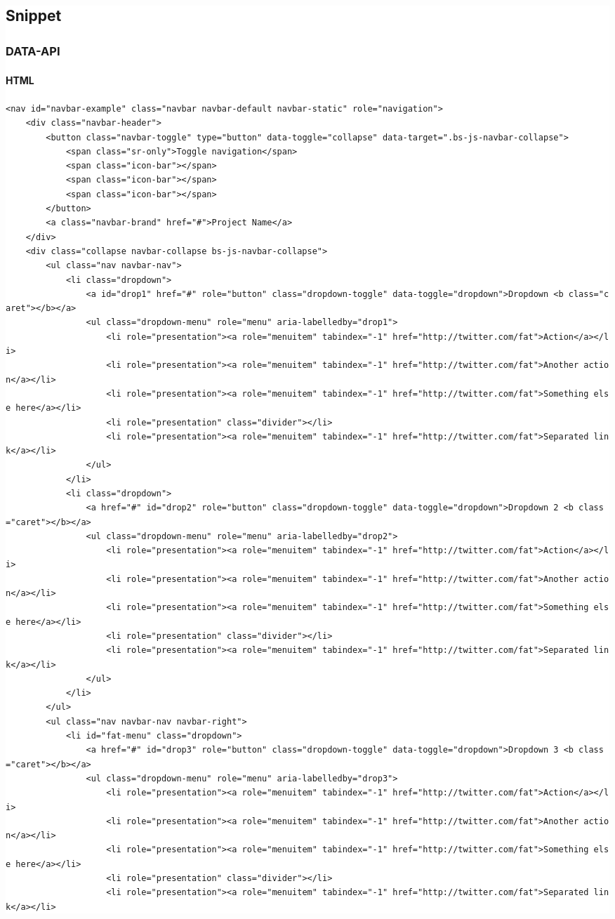 ## Snippet
### DATA-API
#### HTML
```
<nav id="navbar-example" class="navbar navbar-default navbar-static" role="navigation">
	<div class="navbar-header">
		<button class="navbar-toggle" type="button" data-toggle="collapse" data-target=".bs-js-navbar-collapse">
			<span class="sr-only">Toggle navigation</span>
			<span class="icon-bar"></span>
			<span class="icon-bar"></span>
			<span class="icon-bar"></span>
		</button>
		<a class="navbar-brand" href="#">Project Name</a>
	</div>
	<div class="collapse navbar-collapse bs-js-navbar-collapse">
		<ul class="nav navbar-nav">
			<li class="dropdown">
				<a id="drop1" href="#" role="button" class="dropdown-toggle" data-toggle="dropdown">Dropdown <b class="caret"></b></a>
				<ul class="dropdown-menu" role="menu" aria-labelledby="drop1">
					<li role="presentation"><a role="menuitem" tabindex="-1" href="http://twitter.com/fat">Action</a></li>
					<li role="presentation"><a role="menuitem" tabindex="-1" href="http://twitter.com/fat">Another action</a></li>
					<li role="presentation"><a role="menuitem" tabindex="-1" href="http://twitter.com/fat">Something else here</a></li>
					<li role="presentation" class="divider"></li>
					<li role="presentation"><a role="menuitem" tabindex="-1" href="http://twitter.com/fat">Separated link</a></li>
				</ul>
			</li>
			<li class="dropdown">
				<a href="#" id="drop2" role="button" class="dropdown-toggle" data-toggle="dropdown">Dropdown 2 <b class="caret"></b></a>
				<ul class="dropdown-menu" role="menu" aria-labelledby="drop2">
					<li role="presentation"><a role="menuitem" tabindex="-1" href="http://twitter.com/fat">Action</a></li>
					<li role="presentation"><a role="menuitem" tabindex="-1" href="http://twitter.com/fat">Another action</a></li>
					<li role="presentation"><a role="menuitem" tabindex="-1" href="http://twitter.com/fat">Something else here</a></li>
					<li role="presentation" class="divider"></li>
					<li role="presentation"><a role="menuitem" tabindex="-1" href="http://twitter.com/fat">Separated link</a></li>
				</ul>
			</li>
		</ul>
		<ul class="nav navbar-nav navbar-right">
			<li id="fat-menu" class="dropdown">
				<a href="#" id="drop3" role="button" class="dropdown-toggle" data-toggle="dropdown">Dropdown 3 <b class="caret"></b></a>
				<ul class="dropdown-menu" role="menu" aria-labelledby="drop3">
					<li role="presentation"><a role="menuitem" tabindex="-1" href="http://twitter.com/fat">Action</a></li>
					<li role="presentation"><a role="menuitem" tabindex="-1" href="http://twitter.com/fat">Another action</a></li>
					<li role="presentation"><a role="menuitem" tabindex="-1" href="http://twitter.com/fat">Something else here</a></li>
					<li role="presentation" class="divider"></li>
					<li role="presentation"><a role="menuitem" tabindex="-1" href="http://twitter.com/fat">Separated link</a></li>
```